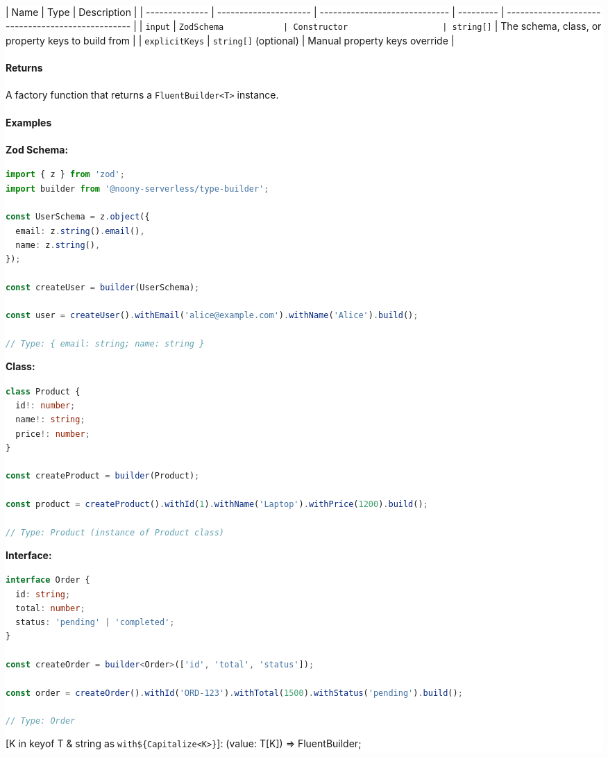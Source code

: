 | Name           | Type                  | Description                   |
| -------------- | --------------------- | ----------------------------- | --------- | ------------------------------------------------- |
| `input`        | `ZodSchema            | Constructor                   | string[]` | The schema, class, or property keys to build from |
| `explicitKeys` | `string[]` (optional) | Manual property keys override |

#### Returns

A factory function that returns a `FluentBuilder<T>` instance.

#### Examples

**Zod Schema:**

```typescript
import { z } from 'zod';
import builder from '@noony-serverless/type-builder';

const UserSchema = z.object({
  email: z.string().email(),
  name: z.string(),
});

const createUser = builder(UserSchema);

const user = createUser().withEmail('alice@example.com').withName('Alice').build();

// Type: { email: string; name: string }
```

**Class:**

```typescript
class Product {
  id!: number;
  name!: string;
  price!: number;
}

const createProduct = builder(Product);

const product = createProduct().withId(1).withName('Laptop').withPrice(1200).build();

// Type: Product (instance of Product class)
```

**Interface:**

```typescript
interface Order {
  id: string;
  total: number;
  status: 'pending' | 'completed';
}

const createOrder = builder<Order>(['id', 'total', 'status']);

const order = createOrder().withId('ORD-123').withTotal(1500).withStatus('pending').build();

// Type: Order
```


  [K in keyof T & string as `with${Capitalize<K>}`]: (value: T[K]) => FluentBuilder<T>;